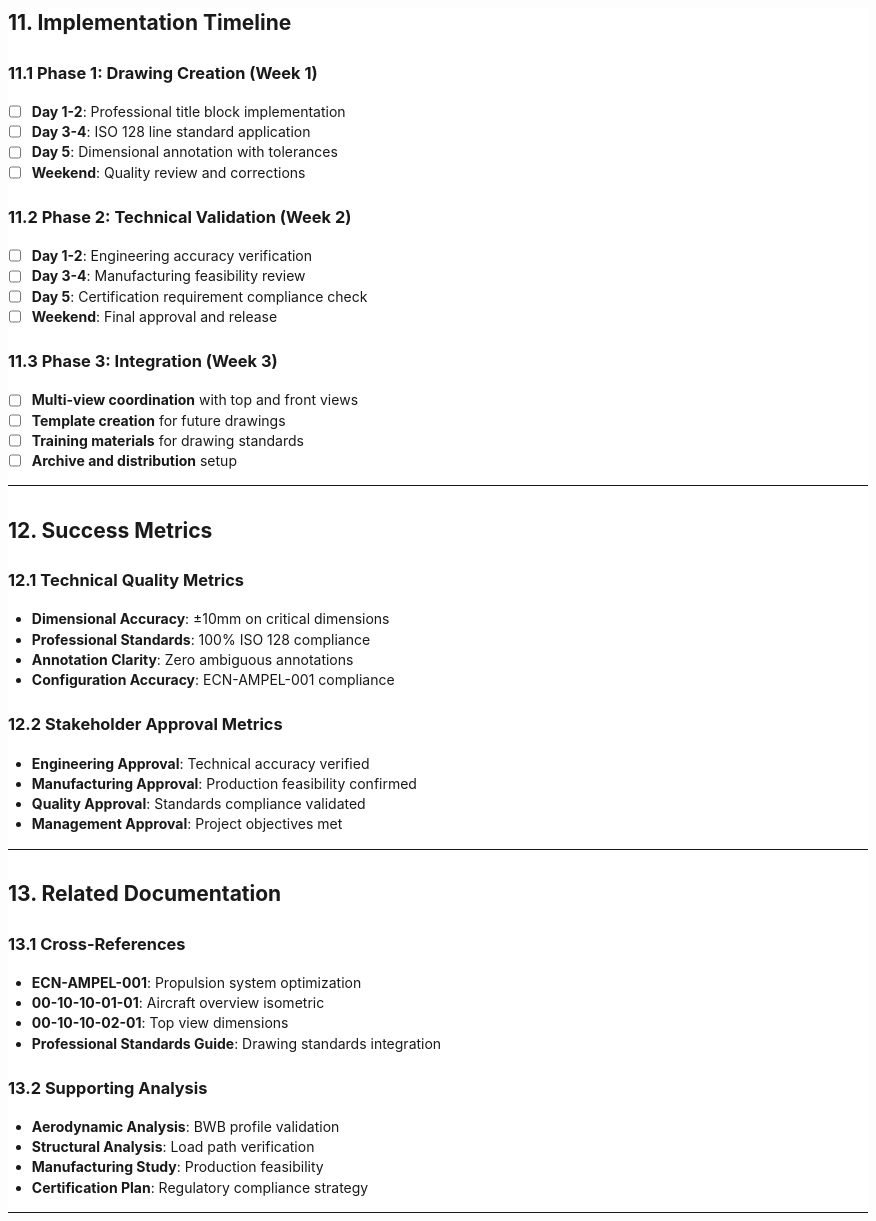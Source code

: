
## 11. Implementation Timeline

### 11.1 Phase 1: Drawing Creation (Week 1)
- [ ] **Day 1-2**: Professional title block implementation
- [ ] **Day 3-4**: ISO 128 line standard application
- [ ] **Day 5**: Dimensional annotation with tolerances
- [ ] **Weekend**: Quality review and corrections

### 11.2 Phase 2: Technical Validation (Week 2)
- [ ] **Day 1-2**: Engineering accuracy verification
- [ ] **Day 3-4**: Manufacturing feasibility review
- [ ] **Day 5**: Certification requirement compliance check
- [ ] **Weekend**: Final approval and release

### 11.3 Phase 3: Integration (Week 3)
- [ ] **Multi-view coordination** with top and front views
- [ ] **Template creation** for future drawings
- [ ] **Training materials** for drawing standards
- [ ] **Archive and distribution** setup

---

## 12. Success Metrics

### 12.1 Technical Quality Metrics
- **Dimensional Accuracy**: ±10mm on critical dimensions
- **Professional Standards**: 100% ISO 128 compliance
- **Annotation Clarity**: Zero ambiguous annotations
- **Configuration Accuracy**: ECN-AMPEL-001 compliance

### 12.2 Stakeholder Approval Metrics
- **Engineering Approval**: Technical accuracy verified
- **Manufacturing Approval**: Production feasibility confirmed
- **Quality Approval**: Standards compliance validated
- **Management Approval**: Project objectives met

---

## 13. Related Documentation

### 13.1 Cross-References
- **ECN-AMPEL-001**: Propulsion system optimization
- **00-10-10-01-01**: Aircraft overview isometric
- **00-10-10-02-01**: Top view dimensions
- **Professional Standards Guide**: Drawing standards integration

### 13.2 Supporting Analysis
- **Aerodynamic Analysis**: BWB profile validation
- **Structural Analysis**: Load path verification  
- **Manufacturing Study**: Production feasibility
- **Certification Plan**: Regulatory compliance strategy

---